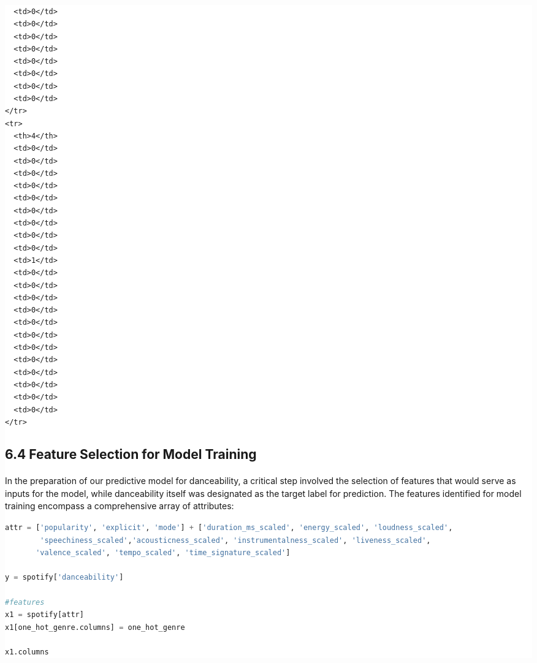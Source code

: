       <td>0</td>
      <td>0</td>
      <td>0</td>
      <td>0</td>
      <td>0</td>
      <td>0</td>
      <td>0</td>
      <td>0</td>
    </tr>
    <tr>
      <th>4</th>
      <td>0</td>
      <td>0</td>
      <td>0</td>
      <td>0</td>
      <td>0</td>
      <td>0</td>
      <td>0</td>
      <td>0</td>
      <td>0</td>
      <td>1</td>
      <td>0</td>
      <td>0</td>
      <td>0</td>
      <td>0</td>
      <td>0</td>
      <td>0</td>
      <td>0</td>
      <td>0</td>
      <td>0</td>
      <td>0</td>
      <td>0</td>
      <td>0</td>
    </tr>
  </tbody>
</table>
</div>



## 6.4 Feature Selection for Model Training

In the preparation of our predictive model for danceability, a critical step involved the selection of features that would serve as inputs for the model, while danceability itself was designated as the target label for prediction. The features identified for model training encompass a comprehensive array of attributes:


```python
attr = ['popularity', 'explicit', 'mode'] + ['duration_ms_scaled', 'energy_scaled', 'loudness_scaled',
        'speechiness_scaled','acousticness_scaled', 'instrumentalness_scaled', 'liveness_scaled',
       'valence_scaled', 'tempo_scaled', 'time_signature_scaled']

y = spotify['danceability']

#features
x1 = spotify[attr] 
x1[one_hot_genre.columns] = one_hot_genre

x1.columns
```
